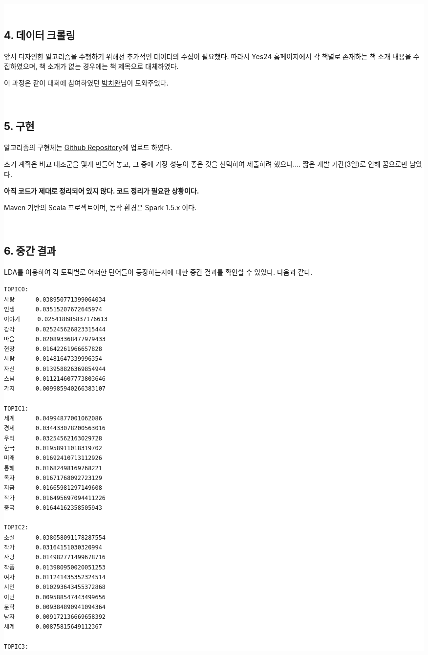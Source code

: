 
<br>

## 4. 데이터 크롤링

앞서 디자인한 알고리즘을 수행하기 위해선 추가적인 데이터의 수집이 필요했다. 따라서 Yes24 홈페이지에서 각 책별로 존재하는 책 소개 내용을 수집하였으며, 책 소개가 없는 경우에는 책 제목으로 대체하였다.

이 과정은 같이 대회에 참여하였던 [박치완](http://chiwanpark.com)님이 도와주었다.


<br>

## 5. 구현

알고리즘의 구현체는 [Github Repository](https://github.com/RetrieverJo/yes24)에 업로드 하였다.

초기 계획은 비교 대조군을 몇개 만들어 놓고, 그 중에 가장 성능이 좋은 것을 선택하여 제출하려 했으나.... 짧은 개발 기간(3일)로 인해 꿈으로만 남았다.

**아직 코드가 제대로 정리되어 있지 않다. 코드 정리가 필요한 상황이다.**

Maven 기반의 Scala 프로젝트이며, 동작 환경은 Spark 1.5.x 이다.

<br>

## 6. 중간 결과

LDA를 이용하여 각 토픽별로 어떠한 단어들이 등장하는지에 대한 중간 결과를 확인할 수 있었다. 다음과 같다.

```
TOPIC0:                                                                         
사랑      0.038950771399064034
인생      0.03515207672645974
이야기     0.025418685837176613
감각      0.025245626823315444
마음      0.020893368477979433
현장      0.01642261966657828
사람      0.01481647339996354
자신      0.013958826369854944
스님      0.011214607773803646
가지      0.009985940266383107

TOPIC1:
세계      0.04994877001062086
경제      0.034433078200563016
우리      0.03254562163029728
한국      0.01958911018319702
미래      0.01692410713112926
통해      0.01682498169768221
독자      0.01671768092723129
지금      0.01665981297149608
작가      0.016495697094411226
중국      0.01644162358505943

TOPIC2:
소설      0.038058091178287554
작가      0.03164151030320994
사랑      0.014982771499678716
작품      0.013980950020051253
여자      0.011241435352324514
시인      0.010293643455372868
이번      0.009588547443499656
문학      0.009384890941094364
남자      0.009172136669658392
세계      0.00875815649112367

TOPIC3:
```